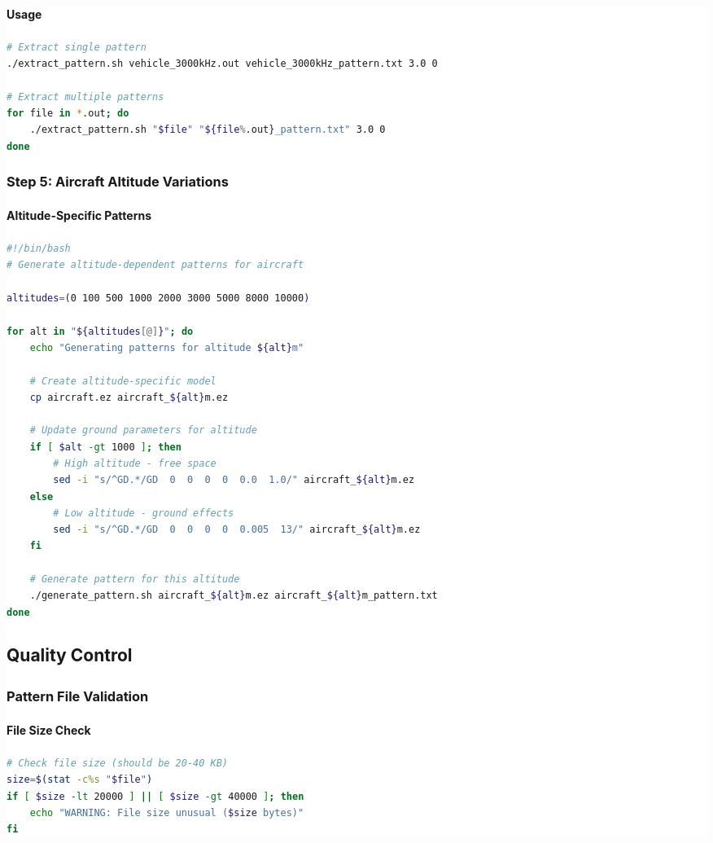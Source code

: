#### Usage
```bash
# Extract single pattern
./extract_pattern.sh vehicle_3000kHz.out vehicle_3000kHz_pattern.txt 3.0 0

# Extract multiple patterns
for file in *.out; do
    ./extract_pattern.sh "$file" "${file%.out}_pattern.txt" 3.0 0
done
```

### Step 5: Aircraft Altitude Variations

#### Altitude-Specific Patterns
```bash
#!/bin/bash
# Generate altitude-dependent patterns for aircraft

altitudes=(0 100 500 1000 2000 3000 5000 8000 10000)

for alt in "${altitudes[@]}"; do
    echo "Generating patterns for altitude ${alt}m"
    
    # Create altitude-specific model
    cp aircraft.ez aircraft_${alt}m.ez
    
    # Update ground parameters for altitude
    if [ $alt -gt 1000 ]; then
        # High altitude - free space
        sed -i "s/^GD.*/GD  0  0  0  0  0.0  1.0/" aircraft_${alt}m.ez
    else
        # Low altitude - ground effects
        sed -i "s/^GD.*/GD  0  0  0  0  0.005  13/" aircraft_${alt}m.ez
    fi
    
    # Generate pattern for this altitude
    ./generate_pattern.sh aircraft_${alt}m.ez aircraft_${alt}m_pattern.txt
done
```

## Quality Control

### Pattern File Validation

#### File Size Check
```bash
# Check file size (should be 20-40 KB)
size=$(stat -c%s "$file")
if [ $size -lt 20000 ] || [ $size -gt 40000 ]; then
    echo "WARNING: File size unusual ($size bytes)"
fi
```
